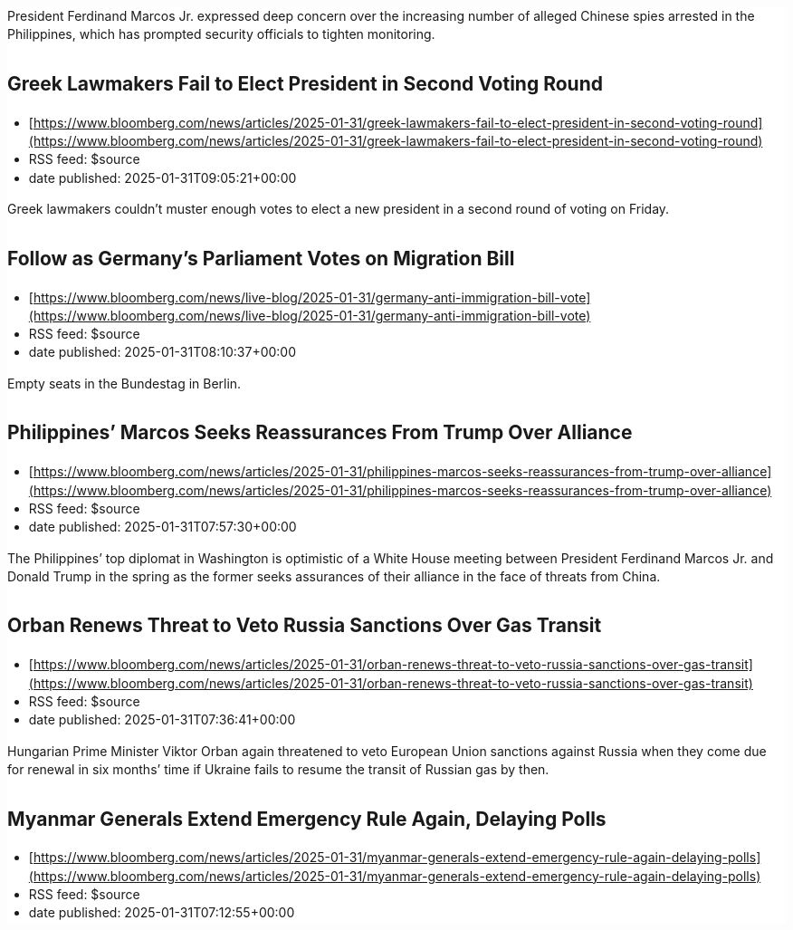 President Ferdinand Marcos Jr. expressed deep concern over the increasing number of alleged Chinese spies arrested in the Philippines, which has prompted security officials to tighten monitoring.

## Greek Lawmakers Fail to Elect President in Second Voting Round
 - [https://www.bloomberg.com/news/articles/2025-01-31/greek-lawmakers-fail-to-elect-president-in-second-voting-round](https://www.bloomberg.com/news/articles/2025-01-31/greek-lawmakers-fail-to-elect-president-in-second-voting-round)
 - RSS feed: $source
 - date published: 2025-01-31T09:05:21+00:00

Greek lawmakers couldn’t muster enough votes to elect a new president in a second round of voting on Friday.

## Follow as Germany’s Parliament Votes on Migration Bill
 - [https://www.bloomberg.com/news/live-blog/2025-01-31/germany-anti-immigration-bill-vote](https://www.bloomberg.com/news/live-blog/2025-01-31/germany-anti-immigration-bill-vote)
 - RSS feed: $source
 - date published: 2025-01-31T08:10:37+00:00

Empty seats in the Bundestag in Berlin.

## Philippines’ Marcos Seeks Reassurances From Trump Over Alliance
 - [https://www.bloomberg.com/news/articles/2025-01-31/philippines-marcos-seeks-reassurances-from-trump-over-alliance](https://www.bloomberg.com/news/articles/2025-01-31/philippines-marcos-seeks-reassurances-from-trump-over-alliance)
 - RSS feed: $source
 - date published: 2025-01-31T07:57:30+00:00

The Philippines’ top diplomat in Washington is optimistic of a White House meeting between President Ferdinand Marcos Jr. and Donald Trump in the spring as the former seeks assurances of their alliance in the face of threats from China.

## Orban Renews Threat to Veto Russia Sanctions Over Gas Transit
 - [https://www.bloomberg.com/news/articles/2025-01-31/orban-renews-threat-to-veto-russia-sanctions-over-gas-transit](https://www.bloomberg.com/news/articles/2025-01-31/orban-renews-threat-to-veto-russia-sanctions-over-gas-transit)
 - RSS feed: $source
 - date published: 2025-01-31T07:36:41+00:00

Hungarian Prime Minister Viktor Orban again threatened to veto European Union sanctions against Russia when they come due for renewal in six months’ time if Ukraine fails to resume the transit of Russian gas by then.

## Myanmar Generals Extend Emergency Rule Again, Delaying Polls
 - [https://www.bloomberg.com/news/articles/2025-01-31/myanmar-generals-extend-emergency-rule-again-delaying-polls](https://www.bloomberg.com/news/articles/2025-01-31/myanmar-generals-extend-emergency-rule-again-delaying-polls)
 - RSS feed: $source
 - date published: 2025-01-31T07:12:55+00:00
